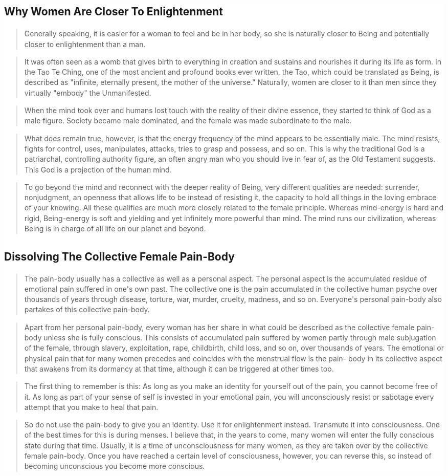 ## Why Women Are Closer To Enlightenment

>Generally speaking, it is easier for a woman to feel and be in her body, so she is naturally closer to Being and potentially closer to enlightenment than a man.

>It was often seen as a womb that gives birth to everything in creation and sustains and nourishes it during its life as form. In the Tao Te Ching, one of the most ancient and profound books ever written, the Tao, which could be translated as Being, is described as "infinite, eternally present, the mother of the universe." Naturally, women are closer to it than men since they virtually "embody" the Unmanifested.

>When the mind took over and humans lost touch with the reality of their divine essence, they started to think of God as a male figure. Society became male dominated, and the female was made subordinate to the male.

>What does remain true, however, is that the energy frequency of the mind appears to be essentially male. The mind resists, fights for control, uses, manipulates, attacks, tries to grasp and possess, and so on. This is why the traditional God is a patriarchal, controlling authority figure, an often angry man who you should live in fear of, as the Old Testament suggests. This God is a projection of the human mind.

>To go beyond the mind and reconnect with the deeper reality of Being, very different qualities are needed: surrender, nonjudgment, an openness that allows life to be instead of resisting it, the capacity to hold all things in the loving embrace of your knowing. All these qualifies are much more closely related to the female principle. Whereas mind-energy is hard and rigid, Being-energy is soft and yielding and yet infinitely more powerful than mind. The mind runs our civilization, whereas Being is in charge of all life on our planet and beyond.

## Dissolving The Collective Female Pain-Body

>The pain-body usually has a collective as well as a personal aspect. The personal aspect is the accumulated residue of emotional pain suffered in one's own past. The collective one is the pain accumulated in the collective human psyche over thousands of years through disease, torture, war, murder, cruelty, madness, and so on. Everyone's personal pain-body also partakes of this collective pain-body.

>Apart from her personal pain-body, every woman has her share in what could be described as the collective female pain-body unless she is fully conscious. This consists of accumulated pain suffered by women partly through male subjugation of the female, through slavery, exploitation, rape, childbirth, child loss, and so on, over thousands of years. The emotional or physical pain that for many women precedes and coincides with the menstrual flow is the pain- body in its collective aspect that awakens from its dormancy at that time, although it can be triggered at other times too.

>The first thing to remember is this: As long as you make an identity for yourself out of the pain, you cannot become free of it. As long as part of your sense of self is invested in your emotional pain, you will unconsciously resist or sabotage every attempt that you make to heal that pain.

>So do not use the pain-body to give you an identity. Use it for enlightenment instead. Transmute it into consciousness. One of the best times for this is during menses. I believe that, in the years to come, many women will enter the fully conscious state during that time. Usually, it is a time of unconsciousness for many women, as they are taken over by the collective female pain-body. Once you have reached a certain level of consciousness, however, you can reverse this, so instead of becoming unconscious you become more conscious.
